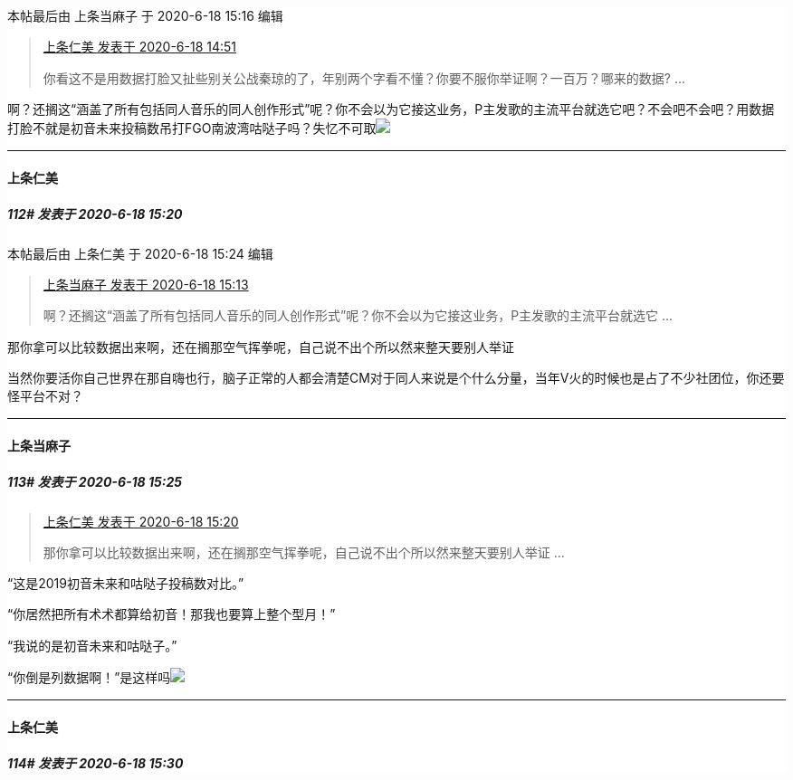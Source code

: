 
 本帖最后由 上条当麻子 于 2020-6-18 15:16 编辑 
<blockquote><a href="httphttps://bbs.saraba1st.com/2b/forum.php?mod=redirect&amp;goto=findpost&amp;pid=47850934&amp;ptid=1942206" target="_blank">上条仁美 发表于 2020-6-18 14:51</a>

你看这不是用数据打脸又扯些别关公战秦琼的了，年别两个字看不懂？你要不服你举证啊？一百万？哪来的数据? ...</blockquote>
啊？还搁这“涵盖了所有包括同人音乐的同人创作形式”呢？你不会以为它接这业务，P主发歌的主流平台就选它吧？不会吧不会吧？用数据打脸不就是初音未来投稿数吊打FGO南波湾咕哒子吗？失忆不可取<img src="https://static.saraba1st.com/image/smiley/face2017/045.png" referrerpolicy="no-referrer">







-----

####  上条仁美  
##### 112#       发表于 2020-6-18 15:20



 本帖最后由 上条仁美 于 2020-6-18 15:24 编辑 
<blockquote><a href="httphttps://bbs.saraba1st.com/2b/forum.php?mod=redirect&amp;goto=findpost&amp;pid=47851206&amp;ptid=1942206" target="_blank">上条当麻子 发表于 2020-6-18 15:13</a>

啊？还搁这“涵盖了所有包括同人音乐的同人创作形式”呢？你不会以为它接这业务，P主发歌的主流平台就选它 ...</blockquote>
那你拿可以比较数据出来啊，还在搁那空气挥拳呢，自己说不出个所以然来整天要别人举证

当然你要活你自己世界在那自嗨也行，脑子正常的人都会清楚CM对于同人来说是个什么分量，当年V火的时候也是占了不少社团位，你还要怪平台不对？








-----

####  上条当麻子  
##### 113#       发表于 2020-6-18 15:25



<blockquote><a href="httphttps://bbs.saraba1st.com/2b/forum.php?mod=redirect&amp;goto=findpost&amp;pid=47851293&amp;ptid=1942206" target="_blank">上条仁美 发表于 2020-6-18 15:20</a>

那你拿可以比较数据出来啊，还在搁那空气挥拳呢，自己说不出个所以然来整天要别人举证 ...</blockquote>
“这是2019初音未来和咕哒子投稿数对比。”

“你居然把所有术术都算给初音！那我也要算上整个型月！”

“我说的是初音未来和咕哒子。”

“你倒是列数据啊！”是这样吗<img src="https://static.saraba1st.com/image/smiley/face2017/227.gif" referrerpolicy="no-referrer">







-----

####  上条仁美  
##### 114#       发表于 2020-6-18 15:30
